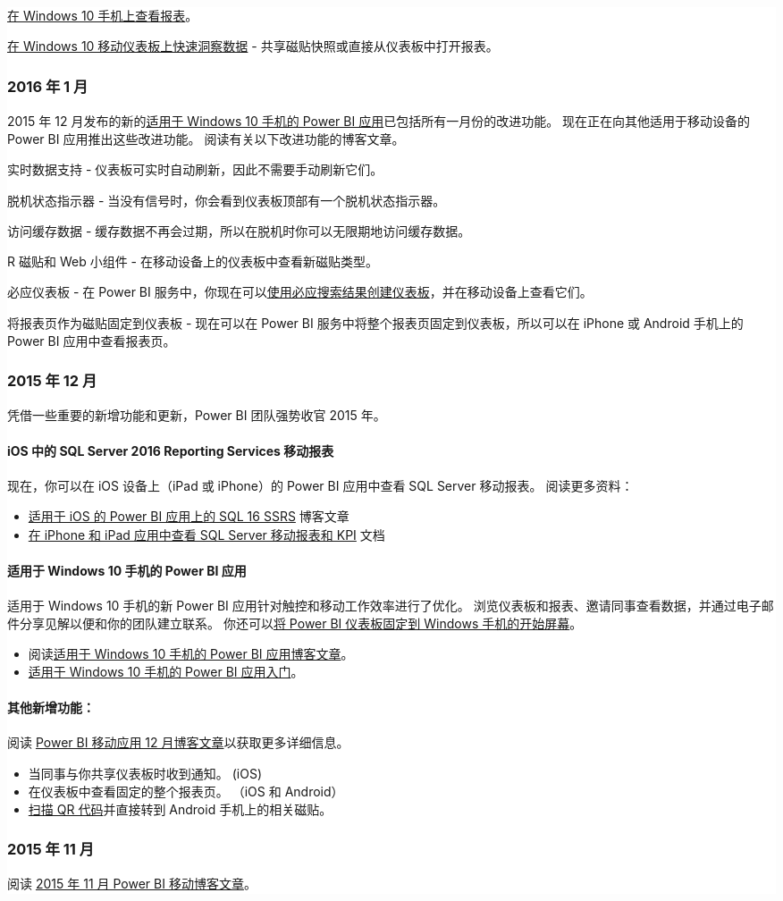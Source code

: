 [在 Windows 10 手机上查看报表](mobile-reports-in-the-mobile-apps.md)。

[在 Windows 10 移动仪表板上快速洞察数据](mobile-tiles-in-the-mobile-apps.md) - 共享磁贴快照或直接从仪表板中打开报表。

### <a name="january-2016"></a>2016 年 1 月
2015 年 12 月发布的新的[适用于 Windows 10 手机的 Power BI 应用](mobile-windows-10-phone-app-get-started.md)已包括所有一月份的改进功能。 现在正在向其他适用于移动设备的 Power BI 应用推出这些改进功能。 阅读有关以下改进功能的博客文章。

实时数据支持  - 仪表板可实时自动刷新，因此不需要手动刷新它们。

脱机状态指示器  - 当没有信号时，你会看到仪表板顶部有一个脱机状态指示器。

访问缓存数据  - 缓存数据不再会过期，所以在脱机时你可以无限期地访问缓存数据。

R 磁贴和 Web 小组件  - 在移动设备上的仪表板中查看新磁贴类型。

必应仪表板  - 在 Power BI 服务中，你现在可以[使用必应搜索结果创建仪表板](../../service-connect-to-services.md)，并在移动设备上查看它们。

将报表页作为磁贴固定到仪表板  - 现在可以在 Power BI 服务中将整个报表页固定到仪表板，所以可以在 iPhone 或 Android 手机上的 Power BI 应用中查看报表页。

### <a name="december-2015"></a>2015 年 12 月
凭借一些重要的新增功能和更新，Power BI 团队强势收官 2015 年。

#### <a name="sql-server-2016-reporting-services-mobile-reports-in-ios"></a>iOS 中的 SQL Server 2016 Reporting Services 移动报表
现在，你可以在 iOS 设备上（iPad 或 iPhone）的 Power BI 应用中查看 SQL Server 移动报表。 阅读更多资料：

* [适用于 iOS 的 Power BI 应用上的 SQL 16 SSRS](http://blogs.msdn.com/b/powerbi/archive/2015/12/30/sql-16-ssrs-on-power-bi-app-for-ios.aspx) 博客文章
* [在 iPhone 和 iPad 应用中查看 SQL Server 移动报表和 KPI](mobile-app-ssrs-kpis-mobile-on-premises-reports.md) 文档

#### <a name="power-bi-app-for-windows-10-phones"></a>适用于 Windows 10 手机的 Power BI 应用
适用于 Windows 10 手机的新 Power BI 应用针对触控和移动工作效率进行了优化。 浏览仪表板和报表、邀请同事查看数据，并通过电子邮件分享见解以便和你的团队建立联系。 你还可以[将 Power BI 仪表板固定到 Windows 手机的开始屏幕](mobile-pin-dashboard-start-screen-windows-10-phone-app.md)。

* 阅读[适用于 Windows 10 手机的 Power BI 应用博客文章](http://blogs.msdn.com/b/powerbi/archive/2015/12/30/announcing-the-power-bi-app-for-windows-10-mobile.aspx)。
* [适用于 Windows 10 手机的 Power BI 应用入门](mobile-windows-10-phone-app-get-started.md)。

#### <a name="other-additions"></a>其他新增功能：
阅读 [Power BI 移动应用 12 月博客文章](http://blogs.msdn.com/b/powerbi/archive/2015/12/30/power-bi-mobile-apps-update-_2d00_-december-2015.aspx)以获取更多详细信息。

* 当同事与你共享仪表板时收到通知。 (iOS)
* 在仪表板中查看固定的整个报表页。 （iOS 和 Android）
* [扫描 QR 代码](http://blogs.msdn.com/b/powerbi/archive/2015/12/08/bridge-the-gap-between-your-physical-world-and-your-bi-using-qr-codes.aspx)并直接转到 Android 手机上的相关磁贴。

### <a name="november-2015"></a>2015 年 11 月
阅读 [2015 年 11 月 Power BI 移动博客文章](http://blogs.msdn.com/b/powerbi/archive/2015/11/24/power-bi-mobile-apps-update-_2d00_-november-2015.aspx)。
